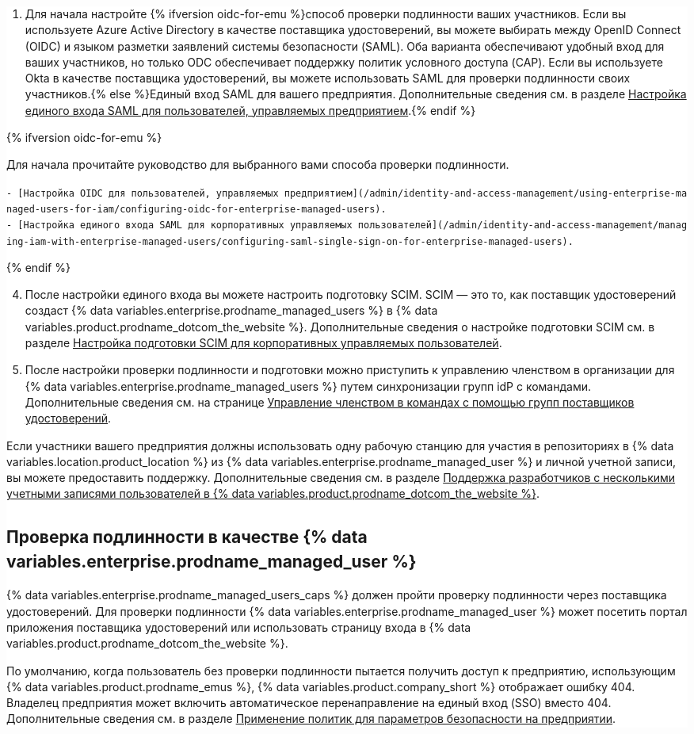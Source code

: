1. Для начала настройте {% ifversion oidc-for-emu %}способ проверки подлинности ваших участников. Если вы используете Azure Active Directory в качестве поставщика удостоверений, вы можете выбирать между OpenID Connect (OIDC) и языком разметки заявлений системы безопасности (SAML). Оба варианта обеспечивают удобный вход для ваших участников, но только ODC обеспечивает поддержку политик условного доступа (CAP). Если вы используете Okta в качестве поставщика удостоверений, вы можете использовать SAML для проверки подлинности своих участников.{% else %}Единый вход SAML для вашего предприятия. Дополнительные сведения см. в разделе [Настройка единого входа SAML для пользователей, управляемых предприятием](/admin/identity-and-access-management/managing-iam-with-enterprise-managed-users/configuring-saml-single-sign-on-for-enterprise-managed-users).{% endif %}
  
  {% ifversion oidc-for-emu %}
  
  Для начала прочитайте руководство для выбранного вами способа проверки подлинности.
  
    - [Настройка OIDC для пользователей, управляемых предприятием](/admin/identity-and-access-management/using-enterprise-managed-users-for-iam/configuring-oidc-for-enterprise-managed-users).
    - [Настройка единого входа SAML для корпоративных управляемых пользователей](/admin/identity-and-access-management/managing-iam-with-enterprise-managed-users/configuring-saml-single-sign-on-for-enterprise-managed-users).
  
  {% endif %}
  
4. После настройки единого входа вы можете настроить подготовку SCIM. SCIM — это то, как поставщик удостоверений создаст {% data variables.enterprise.prodname_managed_users %} в {% data variables.product.prodname_dotcom_the_website %}. Дополнительные сведения о настройке подготовки SCIM см. в разделе [Настройка подготовки SCIM для корпоративных управляемых пользователей](/admin/identity-and-access-management/managing-iam-with-enterprise-managed-users/configuring-scim-provisioning-for-enterprise-managed-users).
  
5. После настройки проверки подлинности и подготовки можно приступить к управлению членством в организации для {% data variables.enterprise.prodname_managed_users %} путем синхронизации групп idP с командами. Дополнительные сведения см. на странице [Управление членством в командах с помощью групп поставщиков удостоверений](/admin/identity-and-access-management/using-enterprise-managed-users-for-iam/managing-team-memberships-with-identity-provider-groups).

Если участники вашего предприятия должны использовать одну рабочую станцию для участия в репозиториях в {% data variables.location.product_location %} из {% data variables.enterprise.prodname_managed_user %} и личной учетной записи, вы можете предоставить поддержку. Дополнительные сведения см. в разделе [Поддержка разработчиков с несколькими учетными записями пользователей в {% data variables.product.prodname_dotcom_the_website %}](#supporting-developers-with-multiple-user-accounts-on-githubcom).

## Проверка подлинности в качестве {% data variables.enterprise.prodname_managed_user %}

{% data variables.enterprise.prodname_managed_users_caps %} должен пройти проверку подлинности через поставщика удостоверений. Для проверки подлинности {% data variables.enterprise.prodname_managed_user %} может посетить портал приложения поставщика удостоверений или использовать страницу входа в {% data variables.product.prodname_dotcom_the_website %}. 

По умолчанию, когда пользователь без проверки подлинности пытается получить доступ к предприятию, использующим {% data variables.product.prodname_emus %}, {% data variables.product.company_short %} отображает ошибку 404. Владелец предприятия может включить автоматическое перенаправление на единый вход (SSO) вместо 404. Дополнительные сведения см. в разделе [Применение политик для параметров безопасности на предприятии](/enterprise-cloud@latest/admin/policies/enforcing-policies-for-your-enterprise/enforcing-policies-for-security-settings-in-your-enterprise#managing-sso-for-unauthenticated-users).
